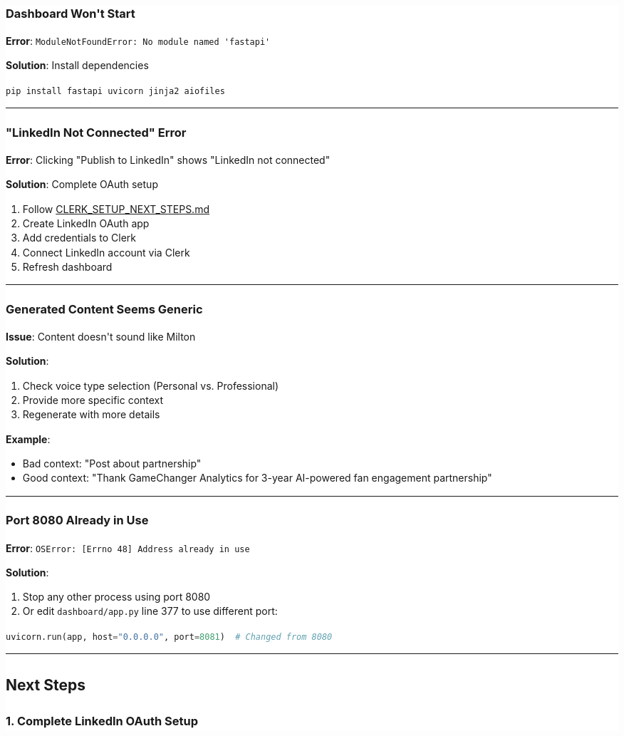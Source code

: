 ### Dashboard Won't Start

**Error**: `ModuleNotFoundError: No module named 'fastapi'`

**Solution**: Install dependencies
```bash
pip install fastapi uvicorn jinja2 aiofiles
```

---

### "LinkedIn Not Connected" Error

**Error**: Clicking "Publish to LinkedIn" shows "LinkedIn not connected"

**Solution**: Complete OAuth setup
1. Follow [CLERK_SETUP_NEXT_STEPS.md](CLERK_SETUP_NEXT_STEPS.md)
2. Create LinkedIn OAuth app
3. Add credentials to Clerk
4. Connect LinkedIn account via Clerk
5. Refresh dashboard

---

### Generated Content Seems Generic

**Issue**: Content doesn't sound like Milton

**Solution**:
1. Check voice type selection (Personal vs. Professional)
2. Provide more specific context
3. Regenerate with more details

**Example**:
- Bad context: "Post about partnership"
- Good context: "Thank GameChanger Analytics for 3-year AI-powered fan engagement partnership"

---

### Port 8080 Already in Use

**Error**: `OSError: [Errno 48] Address already in use`

**Solution**:
1. Stop any other process using port 8080
2. Or edit `dashboard/app.py` line 377 to use different port:
```python
uvicorn.run(app, host="0.0.0.0", port=8081)  # Changed from 8080
```

---

## Next Steps

### 1. Complete LinkedIn OAuth Setup
